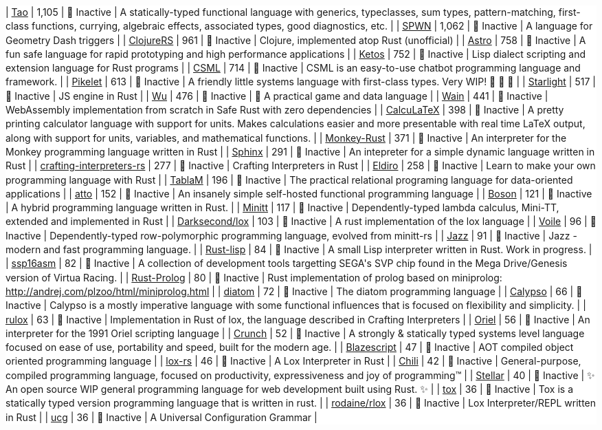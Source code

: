 | [Tao] | 1,105 | 🌙 Inactive | A statically-typed functional language with generics, typeclasses, sum types, pattern-matching, first-class functions, currying, algebraic effects, associated types, good diagnostics, etc. |
| [SPWN] | 1,062 | 🌙 Inactive | A language for Geometry Dash triggers |
| [ClojureRS] | 961 | 🌙 Inactive | Clojure, implemented atop Rust (unofficial) |
| [Astro] | 758 | 🌙 Inactive | A fun safe language for rapid prototyping and high performance applications |
| [Ketos] | 752 | 🌙 Inactive | Lisp dialect scripting and extension language for Rust programs |
| [CSML] | 714 | 🌙 Inactive | CSML is an easy-to-use chatbot programming language and framework. |
| [Pikelet] | 613 | 🌙 Inactive | A friendly little systems language with first-class types. Very WIP! 🚧 🚧 🚧 |
| [Starlight] | 517 | 🌙 Inactive | JS engine in Rust |
| [Wu] | 476 | 🌙 Inactive | 🐉 A practical game and data language |
| [Wain] | 441 | 🌙 Inactive | WebAssembly implementation from scratch in Safe Rust with zero dependencies |
| [CalcuLaTeX] | 398 | 🌙 Inactive | A pretty printing calculator language with support for units. Makes calculations easier and more presentable with real time LaTeX output, along with support for units, variables, and mathematical functions. |
| [Monkey-Rust] | 371 | 🌙 Inactive | An interpreter for the Monkey programming language written in Rust |
| [Sphinx] | 291 | 🌙 Inactive | An intepreter for a simple dynamic language written in Rust |
| [crafting-interpreters-rs] | 277 | 🌙 Inactive | Crafting Interpreters in Rust |
| [Eldiro] | 258 | 🌙 Inactive | Learn to make your own programming language with Rust |
| [TablaM] | 196 | 🌙 Inactive | The practical relational programing language for data-oriented applications |
| [atto] | 152 | 🌙 Inactive | An insanely simple self-hosted functional programming language |
| [Boson] | 121 | 🌙 Inactive | A hybrid programming language written in Rust.  |
| [Minitt] | 117 | 🌙 Inactive | Dependently-typed lambda calculus, Mini-TT, extended and implemented in Rust |
| [Darksecond/lox] | 103 | 🌙 Inactive | A rust implementation of the lox language |
| [Voile] | 96 | 🌙 Inactive | Dependently-typed row-polymorphic programming language, evolved from minitt-rs |
| [Jazz] | 91 | 🌙 Inactive | Jazz - modern and fast programming language. |
| [Rust-lisp] | 84 | 🌙 Inactive | A small Lisp interpreter written in Rust. Work in progress. |
| [ssp16asm] | 82 | 🌙 Inactive | A collection of development tools targetting SEGA's SVP chip found in the Mega Drive/Genesis version of Virtua Racing. |
| [Rust-Prolog] | 80 | 🌙 Inactive | Rust implementation of prolog based on miniprolog: http://andrej.com/plzoo/html/miniprolog.html |
| [diatom] | 72 | 🌙 Inactive | The diatom programming language |
| [Calypso] | 66 | 🌙 Inactive | Calypso is a mostly imperative language with some functional influences that is focused on flexibility and simplicity. |
| [rulox] | 63 | 🌙 Inactive | Implementation in Rust of lox, the language described in Crafting Interpreters |
| [Oriel] | 56 | 🌙 Inactive | An interpreter for the 1991 Oriel scripting language |
| [Crunch] | 52 | 🌙 Inactive | A strongly & statically typed systems level language focused on ease of use, portability and speed, built for the modern age. |
| [Blazescript] | 47 | 🌙 Inactive | AOT compiled object oriented programming language |
| [lox-rs] | 46 | 🌙 Inactive | A Lox Interpreter in Rust |
| [Chili] | 42 | 🌙 Inactive | General-purpose, compiled programming language, focused on productivity, expressiveness and joy of programming™ |
| [Stellar] | 40 | 🌙 Inactive | ✨ An open source WIP general programming language for web development built using Rust. ✨ |
| [tox] | 36 | 🌙 Inactive | Tox is a statically typed version programming language that is written in rust. |
| [rodaine/rlox] | 36 | 🌙 Inactive | Lox Interpreter/REPL written in Rust |
| [ucg] | 36 | 🌙 Inactive | A Universal Configuration Grammar |

[fastn]: https://github.com/fastn-stack/fastn
[Dyon]: https://github.com/pistondevelopers/dyon
[Ketos]: https://github.com/murarth/ketos
[Rhai]: https://github.com/jonathandturner/rhai
[Gluon]: https://github.com/gluon-lang/gluon
[Cyrus Lang]: https://github.com/cyrus-lang/Cyrus-Lang
[Antimony]: https://github.com/antimony-lang/antimony
[Tao]: https://github.com/zesterer/tao
[Lang]: https://github.com/gsingh93/lang
[Iron]: https://github.com/Arcterus/iron-lang
[atto]: https://github.com/zesterer/atto
[Rust-lisp]: https://github.com/swgillespie/rust-lisp
[Lisp.rs]: https://github.com/jsdf/lisp.rs
[Radicle]: https://github.com/nham/radicle
[Rust-Prolog]: https://github.com/dagit/rust-prolog
[Synthizer]: https://github.com/nwoeanhinnogaehr/synthizer
[rtforth]: https://github.com/chengchangwu/rtforth
[Schwift]: https://github.com/natemara/schwift
[Gleam]: https://github.com/gleam-lang/gleam
[Blazescript]: https://github.com/BlazifyOrg/blazescript
[Starlark]: https://github.com/facebookexperimental/starlark-rust
[Crunch]: https://github.com/Kixiron/crunch-lang
[Eldiro]: https://github.com/arzg/eldiro
[Starlight]: https://github.com/Starlight-JS/Starlight
[Differential Datalog]: https://github.com/vmware/differential-datalog
[Boa]: https://github.com/boa-dev/boa
[Nickel]: https://github.com/tweag/nickel
[Artichoke]: https://github.com/artichoke/artichoke
[Ellie]: https://github.com/behemehal/Ellie-Language
[Mun]: https://github.com/mun-lang/mun
[Koto]: https://github.com/koto-lang/koto
[Ante]: https://github.com/jfecher/ante
[Astro]: https://github.com/astrolang/astro
[Rune]: https://github.com/rune-rs/rune
[Pikelet]: https://github.com/pikelet-lang/pikelet
[Passerine]: https://github.com/vrtbl/passerine
[CSML]: https://github.com/CSML-by-Clevy/csml-engine
[frawk]: https://github.com/ezrosent/frawk
[SPWN]: https://github.com/Spu7Nix/SPWN-language
[Wu]: https://github.com/wu-lang/wu
[Wain]: https://github.com/rhysd/wain
[Leo]: https://github.com/AleoHQ/leo
[EndBASIC]: https://github.com/jmmv/endbasic
[Voile]: https://github.com/owo-lang/voile-rs
[Jazz]: https://github.com/jazz-lang/Jazz
[Minitt]: https://github.com/owo-lang/minitt-rs
[cat-lox]: https://github.com/AaronStGeorge/cat-lox
[lax]: https://github.com/alisww/lax
[cloxrs]: https://github.com/anellie/cloxrs
[rox]: https://github.com/brightly-salty/rox
[Darksecond/lox]: https://github.com/darksecond/lox
[loxr]: https://github.com/HarveyHunt/loxr
[lox-rs]: https://github.com/jeschkies/lox-rs
[Laythe]: https://github.com/Laythe-lang/Laythe
[tox]: https://github.com/Lapz/tox
[loxidation]: https://github.com/LevitatingBusinessMan/Loxidation
[rulox]: https://github.com/mariosangiorgio/rulox
[justinmayhew/lox]: https://github.com/justinmayhew/lox
[nt591/lox-rust]: https://github.com/nt591/lox-rust
[radogost/rlox]: https://github.com/radogost/rlox
[rctcwyvrn/rlox]: https://github.com/rctcwyvrn/rlox
[rodaine/rlox]: https://github.com/rodaine/rlox
[sasurau4/lox-rust]: https://github.com/sasurau4/lox-rust
[yarli]: https://github.com/silmeth/yarli
[loxrs]: https://github.com/toyboot4e/loxrs
[crafting-interpreters-rs]: https://github.com/tdp2110/crafting-interpreters-rs
[roxt]: https://github.com/trevarj/roxt
[relox]: https://github.com/yanchith/relox
[Sligh]: https://github.com/amw-zero/sligh
[Monkey-Rust]: https://github.com/Rydgel/monkey-rust
[Lightning CSS]: https://github.com/parcel-bundler/lightningcss
[swc]: https://github.com/swc-project/swc
[Calcit]: https://github.com/calcit-lang/calcit_runner.rs
[Steel]: https://github.com/mattwparas/steel
[ucg]: https://github.com/zaphar/ucg
[goscript]: https://github.com/oxfeeefeee/goscript
[Pr47]: https://github.com/Pr47/Pr47
[The Force]: https://github.com/mirdaki/theforce
[🌌]: https://github.com/mrozycki/space-lang
[Arn]: https://github.com/ZippyMagician/Arn
[minipyth]: https://github.com/isaacg1/minipyth
[Scryer Prolog]: https://github.com/mthom/scryer-prolog
[CalcuLaTeX]: https://github.com/mkhan45/CalcuLaTeX
[RustPython]: https://github.com/RustPython/RustPython
[Melody]: https://github.com/yoav-lavi/melody
[Fe]: https://github.com/ethereum/fe
[Sway]: https://github.com/FuelLabs/sway
[Sphinx]: https://github.com/mwerezak/sphinx-lang
[Calypso]: https://github.com/calypso-lang/calypso
[Tethys]: https://github.com/ThePuzzlemaker/tethys
[Chili]: https://github.com/r0nsha/chili
[Rust]: https://github.com/rust-lang/rust
[Inko]: https://github.com/YorickPeterse/inko
[Erg]: https://github.com/erg-lang/erg
[KCL]: https://github.com/kcl-lang/kcl
[Tokay]: https://github.com/tokay-lang/tokay
[Deno]: https://github.com/denoland/deno
[Lurk]: https://github.com/lurk-lang/lurk-rs
[Boson]: https://github.com/Narasimha1997/boson-lang
[Kind]: https://github.com/HigherOrderCO/Kind
[Wright]: https://github.com/vcfxb/wright-lang
[ssp16asm]: https://github.com/jdesiloniz/svpdev
[jsparagus]: https://github.com/mozilla-spidermonkey/jsparagus
[Veryl]: https://github.com/dalance/veryl
[TablaM]: https://github.com/Tablam/TablaM
[PopperLang]: https://github.com/popper-lang/popper-lang
[nu]: https://github.com/nushell/nushell
[Roc]: https://github.com/roc-lang/roc
[Move]: https://github.com/move-language/move
[Typst]: https://github.com/typst/typst
[Stellar]: https://github.com/quantumatic/stellar
[Oriel]: https://github.com/wojciech-graj/oriel
[Duckscript]: https://github.com/sagiegurari/duckscript
[Terbium]: https://github.com/terbium-lang/terbium
[Loxcraft]: https://github.com/ajeetdsouza/loxcraft
[rusch]: https://github.com/twolodzko/rusch
[ClojureRS]: https://github.com/clojure-rs/ClojureRS
[diatom]: https://github.com/diatom-lang/diatom
[darklua]: https://github.com/seaofvoices/darklua
[Tvix]: https://github.com/tvlfyi/tvix
[Tron]: https://github.com/418e/Tron
[Nukleus]: https://github.com/Nukleus-Language/nukleus
[snow-lang]: https://github.com/cowboy8625/snow-lang
[candy]: https://github.com/candy-lang/candy
[Winglang]: https://github.com/winglang/wing
[Uiua]: https://github.com/uiua-lang/uiua
[RayQL]: https://github.com/harshdoesdev/rayql
[Mastermind]: https://github.com/Heathcorp/Mastermind
[tpl-lang]: https://github.com/mealet/tpl-lang
[Chap]: https://github.com/ali77gh/Chap
[Xylo]: https://github.com/giraffekey/xylo
[Roto]: https://github.com/NLnetLabs/roto
[GLang]: https://github.com/mpsoftwarefoundation/GeorgeLanguage